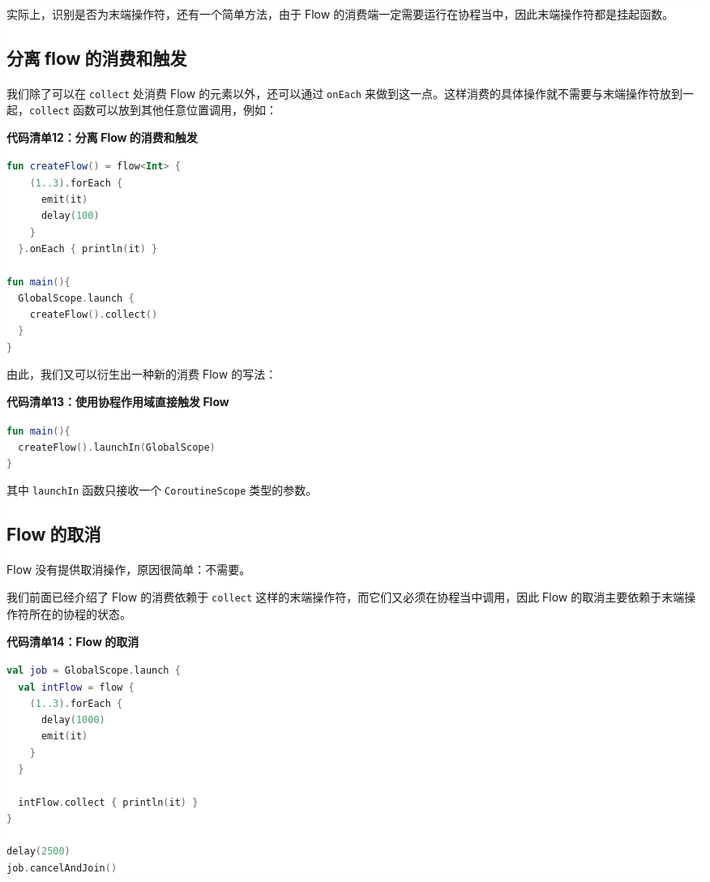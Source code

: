 实际上，识别是否为末端操作符，还有一个简单方法，由于 Flow 的消费端一定需要运行在协程当中，因此末端操作符都是挂起函数。

## 分离 flow 的消费和触发

我们除了可以在 `collect` 处消费 Flow 的元素以外，还可以通过 `onEach` 来做到这一点。这样消费的具体操作就不需要与末端操作符放到一起，`collect` 函数可以放到其他任意位置调用，例如：

**代码清单12：分离 Flow 的消费和触发**

```kotlin
fun createFlow() = flow<Int> {
    (1..3).forEach {
      emit(it)
      delay(100)
    }
  }.onEach { println(it) }

fun main(){
  GlobalScope.launch {
    createFlow().collect()
  }
}
```

由此，我们又可以衍生出一种新的消费 Flow 的写法：

**代码清单13：使用协程作用域直接触发 Flow**

```kotlin
fun main(){
  createFlow().launchIn(GlobalScope)
}
```

其中 `launchIn` 函数只接收一个 `CoroutineScope` 类型的参数。

## Flow 的取消

Flow 没有提供取消操作，原因很简单：不需要。

我们前面已经介绍了 Flow 的消费依赖于 `collect` 这样的末端操作符，而它们又必须在协程当中调用，因此 Flow 的取消主要依赖于末端操作符所在的协程的状态。

**代码清单14：Flow 的取消**

```kotlin
val job = GlobalScope.launch {
  val intFlow = flow {
    (1..3).forEach {
      delay(1000)
      emit(it)
    }
  }

  intFlow.collect { println(it) }
}

delay(2500)
job.cancelAndJoin()
```
